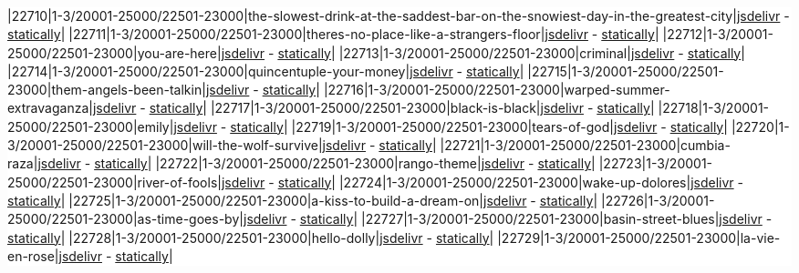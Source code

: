 |22710|1-3/20001-25000/22501-23000|the-slowest-drink-at-the-saddest-bar-on-the-snowiest-day-in-the-greatest-city|[jsdelivr](https://cdn.jsdelivr.net/gh/dbchord/webp-c-600x600_1-3/20001-25000/22501-23000/the-slowest-drink-at-the-saddest-bar-on-the-snowiest-day-in-the-greatest-city.webp) - [statically](https://cdn.statically.io/gh/dbchord/webp-c-600x600_1-3/img/20001-25000/22501-23000/the-slowest-drink-at-the-saddest-bar-on-the-snowiest-day-in-the-greatest-city.webp)|
|22711|1-3/20001-25000/22501-23000|theres-no-place-like-a-strangers-floor|[jsdelivr](https://cdn.jsdelivr.net/gh/dbchord/webp-c-600x600_1-3/20001-25000/22501-23000/theres-no-place-like-a-strangers-floor.webp) - [statically](https://cdn.statically.io/gh/dbchord/webp-c-600x600_1-3/img/20001-25000/22501-23000/theres-no-place-like-a-strangers-floor.webp)|
|22712|1-3/20001-25000/22501-23000|you-are-here|[jsdelivr](https://cdn.jsdelivr.net/gh/dbchord/webp-c-600x600_1-3/20001-25000/22501-23000/you-are-here.webp) - [statically](https://cdn.statically.io/gh/dbchord/webp-c-600x600_1-3/img/20001-25000/22501-23000/you-are-here.webp)|
|22713|1-3/20001-25000/22501-23000|criminal|[jsdelivr](https://cdn.jsdelivr.net/gh/dbchord/webp-c-600x600_1-3/20001-25000/22501-23000/criminal.webp) - [statically](https://cdn.statically.io/gh/dbchord/webp-c-600x600_1-3/img/20001-25000/22501-23000/criminal.webp)|
|22714|1-3/20001-25000/22501-23000|quincentuple-your-money|[jsdelivr](https://cdn.jsdelivr.net/gh/dbchord/webp-c-600x600_1-3/20001-25000/22501-23000/quincentuple-your-money.webp) - [statically](https://cdn.statically.io/gh/dbchord/webp-c-600x600_1-3/img/20001-25000/22501-23000/quincentuple-your-money.webp)|
|22715|1-3/20001-25000/22501-23000|them-angels-been-talkin|[jsdelivr](https://cdn.jsdelivr.net/gh/dbchord/webp-c-600x600_1-3/20001-25000/22501-23000/them-angels-been-talkin.webp) - [statically](https://cdn.statically.io/gh/dbchord/webp-c-600x600_1-3/img/20001-25000/22501-23000/them-angels-been-talkin.webp)|
|22716|1-3/20001-25000/22501-23000|warped-summer-extravaganza|[jsdelivr](https://cdn.jsdelivr.net/gh/dbchord/webp-c-600x600_1-3/20001-25000/22501-23000/warped-summer-extravaganza.webp) - [statically](https://cdn.statically.io/gh/dbchord/webp-c-600x600_1-3/img/20001-25000/22501-23000/warped-summer-extravaganza.webp)|
|22717|1-3/20001-25000/22501-23000|black-is-black|[jsdelivr](https://cdn.jsdelivr.net/gh/dbchord/webp-c-600x600_1-3/20001-25000/22501-23000/black-is-black.webp) - [statically](https://cdn.statically.io/gh/dbchord/webp-c-600x600_1-3/img/20001-25000/22501-23000/black-is-black.webp)|
|22718|1-3/20001-25000/22501-23000|emily|[jsdelivr](https://cdn.jsdelivr.net/gh/dbchord/webp-c-600x600_1-3/20001-25000/22501-23000/emily.webp) - [statically](https://cdn.statically.io/gh/dbchord/webp-c-600x600_1-3/img/20001-25000/22501-23000/emily.webp)|
|22719|1-3/20001-25000/22501-23000|tears-of-god|[jsdelivr](https://cdn.jsdelivr.net/gh/dbchord/webp-c-600x600_1-3/20001-25000/22501-23000/tears-of-god.webp) - [statically](https://cdn.statically.io/gh/dbchord/webp-c-600x600_1-3/img/20001-25000/22501-23000/tears-of-god.webp)|
|22720|1-3/20001-25000/22501-23000|will-the-wolf-survive|[jsdelivr](https://cdn.jsdelivr.net/gh/dbchord/webp-c-600x600_1-3/20001-25000/22501-23000/will-the-wolf-survive.webp) - [statically](https://cdn.statically.io/gh/dbchord/webp-c-600x600_1-3/img/20001-25000/22501-23000/will-the-wolf-survive.webp)|
|22721|1-3/20001-25000/22501-23000|cumbia-raza|[jsdelivr](https://cdn.jsdelivr.net/gh/dbchord/webp-c-600x600_1-3/20001-25000/22501-23000/cumbia-raza.webp) - [statically](https://cdn.statically.io/gh/dbchord/webp-c-600x600_1-3/img/20001-25000/22501-23000/cumbia-raza.webp)|
|22722|1-3/20001-25000/22501-23000|rango-theme|[jsdelivr](https://cdn.jsdelivr.net/gh/dbchord/webp-c-600x600_1-3/20001-25000/22501-23000/rango-theme.webp) - [statically](https://cdn.statically.io/gh/dbchord/webp-c-600x600_1-3/img/20001-25000/22501-23000/rango-theme.webp)|
|22723|1-3/20001-25000/22501-23000|river-of-fools|[jsdelivr](https://cdn.jsdelivr.net/gh/dbchord/webp-c-600x600_1-3/20001-25000/22501-23000/river-of-fools.webp) - [statically](https://cdn.statically.io/gh/dbchord/webp-c-600x600_1-3/img/20001-25000/22501-23000/river-of-fools.webp)|
|22724|1-3/20001-25000/22501-23000|wake-up-dolores|[jsdelivr](https://cdn.jsdelivr.net/gh/dbchord/webp-c-600x600_1-3/20001-25000/22501-23000/wake-up-dolores.webp) - [statically](https://cdn.statically.io/gh/dbchord/webp-c-600x600_1-3/img/20001-25000/22501-23000/wake-up-dolores.webp)|
|22725|1-3/20001-25000/22501-23000|a-kiss-to-build-a-dream-on|[jsdelivr](https://cdn.jsdelivr.net/gh/dbchord/webp-c-600x600_1-3/20001-25000/22501-23000/a-kiss-to-build-a-dream-on.webp) - [statically](https://cdn.statically.io/gh/dbchord/webp-c-600x600_1-3/img/20001-25000/22501-23000/a-kiss-to-build-a-dream-on.webp)|
|22726|1-3/20001-25000/22501-23000|as-time-goes-by|[jsdelivr](https://cdn.jsdelivr.net/gh/dbchord/webp-c-600x600_1-3/20001-25000/22501-23000/as-time-goes-by.webp) - [statically](https://cdn.statically.io/gh/dbchord/webp-c-600x600_1-3/img/20001-25000/22501-23000/as-time-goes-by.webp)|
|22727|1-3/20001-25000/22501-23000|basin-street-blues|[jsdelivr](https://cdn.jsdelivr.net/gh/dbchord/webp-c-600x600_1-3/20001-25000/22501-23000/basin-street-blues.webp) - [statically](https://cdn.statically.io/gh/dbchord/webp-c-600x600_1-3/img/20001-25000/22501-23000/basin-street-blues.webp)|
|22728|1-3/20001-25000/22501-23000|hello-dolly|[jsdelivr](https://cdn.jsdelivr.net/gh/dbchord/webp-c-600x600_1-3/20001-25000/22501-23000/hello-dolly.webp) - [statically](https://cdn.statically.io/gh/dbchord/webp-c-600x600_1-3/img/20001-25000/22501-23000/hello-dolly.webp)|
|22729|1-3/20001-25000/22501-23000|la-vie-en-rose|[jsdelivr](https://cdn.jsdelivr.net/gh/dbchord/webp-c-600x600_1-3/20001-25000/22501-23000/la-vie-en-rose.webp) - [statically](https://cdn.statically.io/gh/dbchord/webp-c-600x600_1-3/img/20001-25000/22501-23000/la-vie-en-rose.webp)|